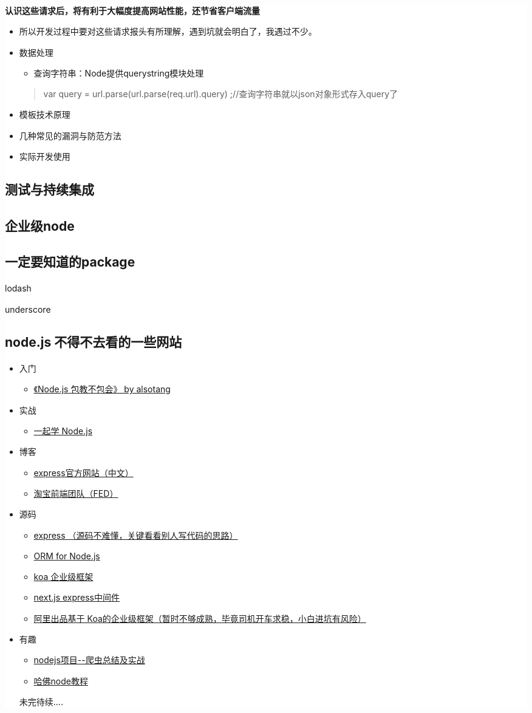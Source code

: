 **认识这些请求后，将有利于大幅度提高网站性能，还节省客户端流量**

- 所以开发过程中要对这些请求报头有所理解，遇到坑就会明白了，我遇过不少。

- 数据处理

	+ 查询字符串：Node提供querystring模块处理
	> var query = url.parse(url.parse(req.url).query)  ;//查询字符串就以json对象形式存入query了
	


- 模板技术原理

- 几种常见的漏洞与防范方法

- 实际开发使用

## 测试与持续集成


## 企业级node

## 一定要知道的package

lodash 

underscore 
## node.js 不得不去看的一些网站

- 入门

	+ [《Node.js 包教不包会》 by alsotang](https://github.com/alsotang/node-lessons)

- 实战

	+ [一起学 Node.js](https://github.com/nswbmw/N-blog)

- 博客

	+ [express官方网站（中文）](http://expressjs.com/zh-cn/)

	+ [淘宝前端团队（FED）](http://taobaofed.org/categories/Node-js/)

- 源码

	+ [express （源码不难懂，关键看看别人写代码的思路）](https://github.com/expressjs/express)

	+ [ORM for Node.js](https://github.com/sequelize/sequelize)

	+ [koa 企业级框架](https://github.com/koajs/koa)

	+ [next.js express中间件](https://github.com/zeit/next.js)

	+ [阿里出品基于 Koa的企业级框架（暂时不够成熟，毕竟司机开车求稳，小白进坑有风险）](https://github.com/eggjs/egg)

- 有趣

	+ [nodejs项目--爬虫总结及实战](https://github.com/tsq-old/node-crawl)

	+ [哈佛node教程](https://www.youtube.com/user/compsci164/videos)

	未完待续....